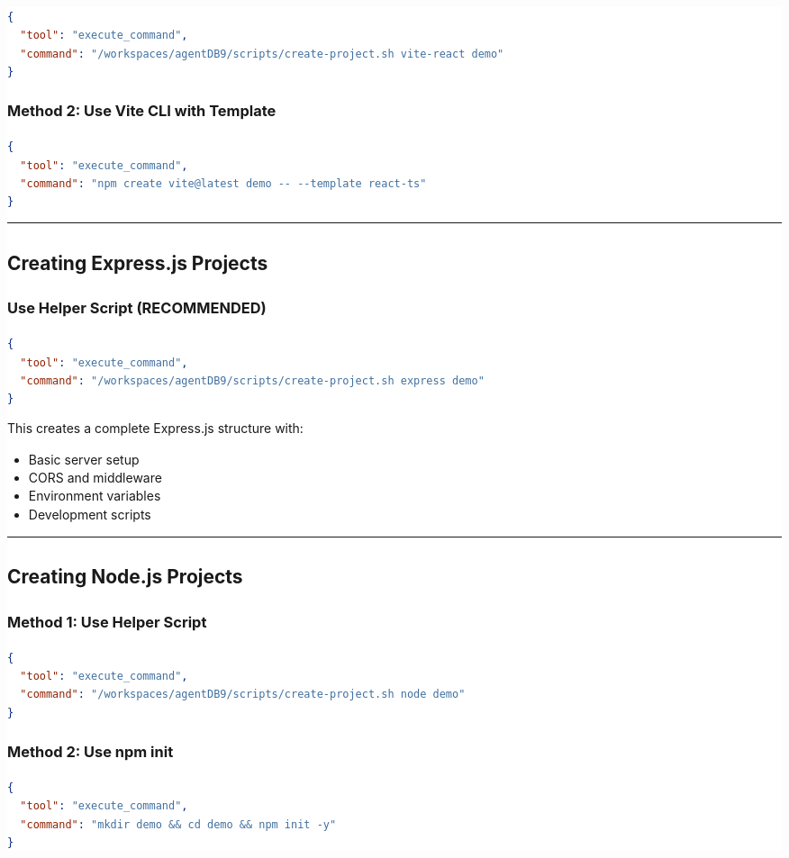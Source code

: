 ```json
{
  "tool": "execute_command",
  "command": "/workspaces/agentDB9/scripts/create-project.sh vite-react demo"
}
```

### Method 2: Use Vite CLI with Template

```json
{
  "tool": "execute_command",
  "command": "npm create vite@latest demo -- --template react-ts"
}
```

---

## Creating Express.js Projects

### Use Helper Script (RECOMMENDED)

```json
{
  "tool": "execute_command",
  "command": "/workspaces/agentDB9/scripts/create-project.sh express demo"
}
```

This creates a complete Express.js structure with:
- Basic server setup
- CORS and middleware
- Environment variables
- Development scripts

---

## Creating Node.js Projects

### Method 1: Use Helper Script

```json
{
  "tool": "execute_command",
  "command": "/workspaces/agentDB9/scripts/create-project.sh node demo"
}
```

### Method 2: Use npm init

```json
{
  "tool": "execute_command",
  "command": "mkdir demo && cd demo && npm init -y"
}
```
